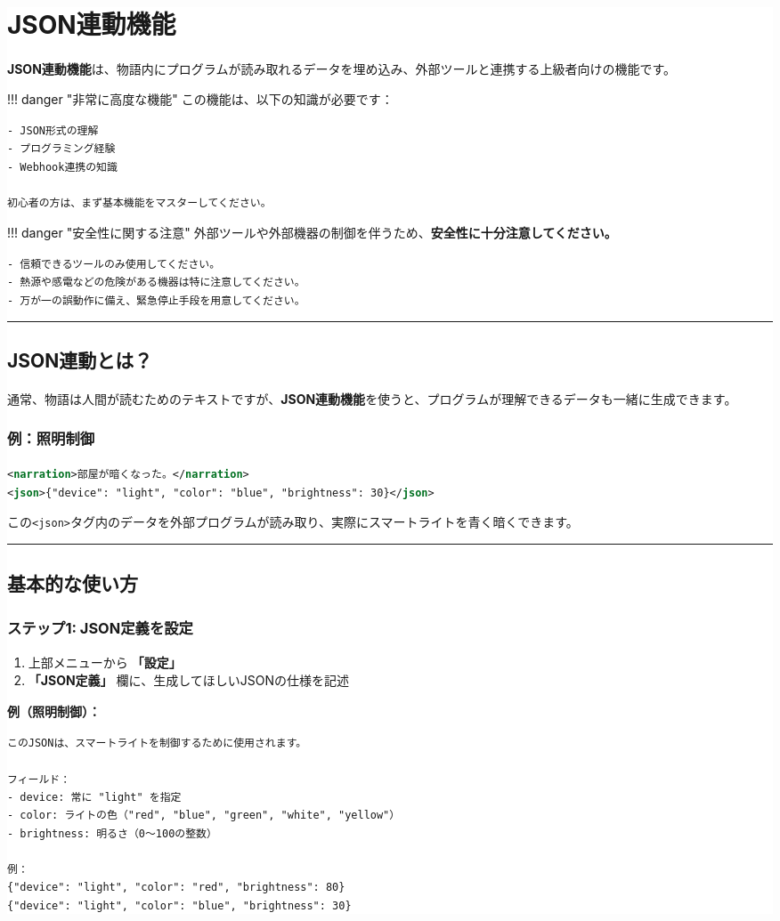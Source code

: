 # JSON連動機能

**JSON連動機能**は、物語内にプログラムが読み取れるデータを埋め込み、外部ツールと連携する上級者向けの機能です。

!!! danger "非常に高度な機能"
    この機能は、以下の知識が必要です：
    
    - JSON形式の理解
    - プログラミング経験
    - Webhook連携の知識
    
    初心者の方は、まず基本機能をマスターしてください。

!!! danger "安全性に関する注意"
    外部ツールや外部機器の制御を伴うため、**安全性に十分注意してください。**

    - 信頼できるツールのみ使用してください。
    - 熱源や感電などの危険がある機器は特に注意してください。
    - 万が一の誤動作に備え、緊急停止手段を用意してください。

---

## JSON連動とは？

通常、物語は人間が読むためのテキストですが、**JSON連動機能**を使うと、プログラムが理解できるデータも一緒に生成できます。

### 例：照明制御

```xml
<narration>部屋が暗くなった。</narration>
<json>{"device": "light", "color": "blue", "brightness": 30}</json>
```

この`<json>`タグ内のデータを外部プログラムが読み取り、実際にスマートライトを青く暗くできます。

---

## 基本的な使い方

### ステップ1: JSON定義を設定

1. 上部メニューから **「設定」**
2. **「JSON定義」** 欄に、生成してほしいJSONの仕様を記述

**例（照明制御）：**
```
このJSONは、スマートライトを制御するために使用されます。

フィールド：
- device: 常に "light" を指定
- color: ライトの色（"red", "blue", "green", "white", "yellow"）
- brightness: 明るさ（0〜100の整数）

例：
{"device": "light", "color": "red", "brightness": 80}
{"device": "light", "color": "blue", "brightness": 30}
```
